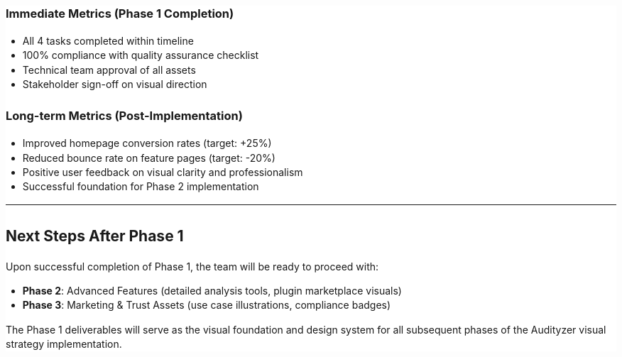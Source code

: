 ### Immediate Metrics (Phase 1 Completion)
- All 4 tasks completed within timeline
- 100% compliance with quality assurance checklist
- Technical team approval of all assets
- Stakeholder sign-off on visual direction

### Long-term Metrics (Post-Implementation)
- Improved homepage conversion rates (target: +25%)
- Reduced bounce rate on feature pages (target: -20%)
- Positive user feedback on visual clarity and professionalism
- Successful foundation for Phase 2 implementation

---

## Next Steps After Phase 1
Upon successful completion of Phase 1, the team will be ready to proceed with:
- **Phase 2**: Advanced Features (detailed analysis tools, plugin marketplace visuals)
- **Phase 3**: Marketing & Trust Assets (use case illustrations, compliance badges)

The Phase 1 deliverables will serve as the visual foundation and design system for all subsequent phases of the Audityzer visual strategy implementation.